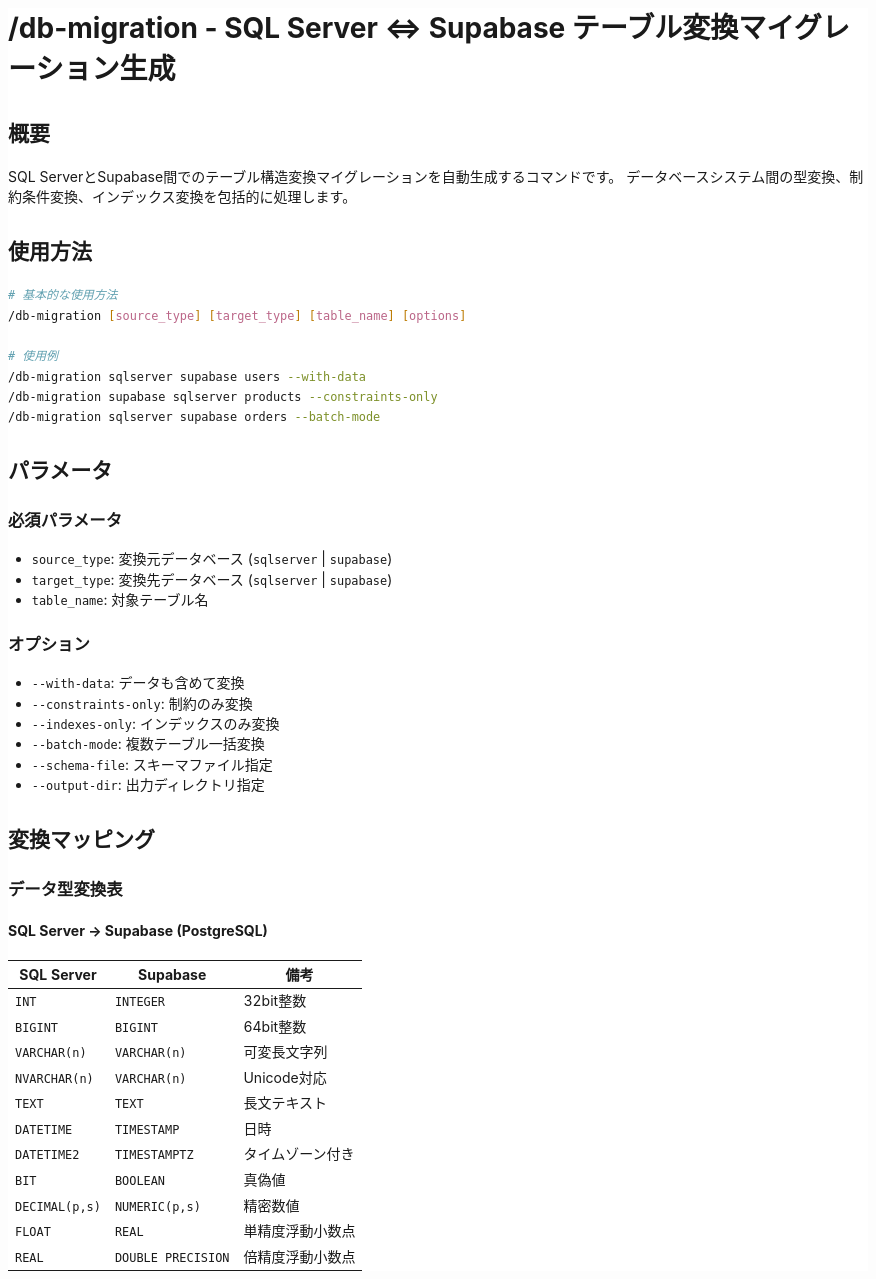 # /db-migration - SQL Server ⇔ Supabase テーブル変換マイグレーション生成

## 概要

SQL ServerとSupabase間でのテーブル構造変換マイグレーションを自動生成するコマンドです。
データベースシステム間の型変換、制約条件変換、インデックス変換を包括的に処理します。

## 使用方法

```bash
# 基本的な使用方法
/db-migration [source_type] [target_type] [table_name] [options]

# 使用例
/db-migration sqlserver supabase users --with-data
/db-migration supabase sqlserver products --constraints-only
/db-migration sqlserver supabase orders --batch-mode
```

## パラメータ

### 必須パラメータ
- `source_type`: 変換元データベース (`sqlserver` | `supabase`)
- `target_type`: 変換先データベース (`sqlserver` | `supabase`)
- `table_name`: 対象テーブル名

### オプション
- `--with-data`: データも含めて変換
- `--constraints-only`: 制約のみ変換
- `--indexes-only`: インデックスのみ変換
- `--batch-mode`: 複数テーブル一括変換
- `--schema-file`: スキーマファイル指定
- `--output-dir`: 出力ディレクトリ指定

## 変換マッピング

### データ型変換表

#### SQL Server → Supabase (PostgreSQL)

| SQL Server | Supabase | 備考 |
|------------|----------|------|
| `INT` | `INTEGER` | 32bit整数 |
| `BIGINT` | `BIGINT` | 64bit整数 |
| `VARCHAR(n)` | `VARCHAR(n)` | 可変長文字列 |
| `NVARCHAR(n)` | `VARCHAR(n)` | Unicode対応 |
| `TEXT` | `TEXT` | 長文テキスト |
| `DATETIME` | `TIMESTAMP` | 日時 |
| `DATETIME2` | `TIMESTAMPTZ` | タイムゾーン付き |
| `BIT` | `BOOLEAN` | 真偽値 |
| `DECIMAL(p,s)` | `NUMERIC(p,s)` | 精密数値 |
| `FLOAT` | `REAL` | 単精度浮動小数点 |
| `REAL` | `DOUBLE PRECISION` | 倍精度浮動小数点 |